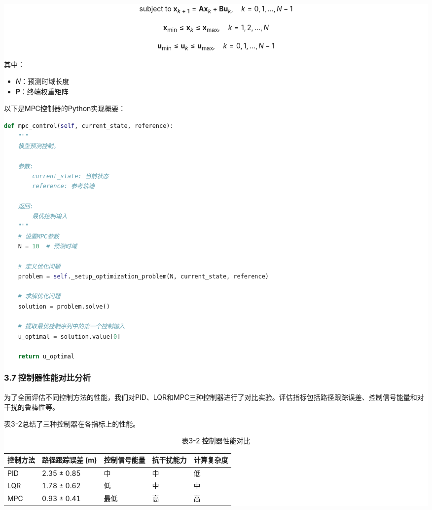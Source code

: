 $$
\text{subject to } \mathbf{x}_{k+1} = \mathbf{A}\mathbf{x}_k + \mathbf{B}\mathbf{u}_k, \quad k = 0, 1, \ldots, N-1
$$

$$
\mathbf{x}_{\min} \leq \mathbf{x}_k \leq \mathbf{x}_{\max}, \quad k = 1, 2, \ldots, N
$$

$$
\mathbf{u}_{\min} \leq \mathbf{u}_k \leq \mathbf{u}_{\max}, \quad k = 0, 1, \ldots, N-1
$$

其中：
- $N$：预测时域长度
- $\mathbf{P}$：终端权重矩阵

以下是MPC控制器的Python实现概要：

```python
def mpc_control(self, current_state, reference):
    """
    模型预测控制。
    
    参数:
        current_state: 当前状态
        reference: 参考轨迹
        
    返回:
        最优控制输入
    """
    # 设置MPC参数
    N = 10  # 预测时域
    
    # 定义优化问题
    problem = self._setup_optimization_problem(N, current_state, reference)
    
    # 求解优化问题
    solution = problem.solve()
    
    # 提取最优控制序列中的第一个控制输入
    u_optimal = solution.value[0]
    
    return u_optimal
```

### 3.7 控制器性能对比分析
为了全面评估不同控制方法的性能，我们对PID、LQR和MPC三种控制器进行了对比实验。评估指标包括路径跟踪误差、控制信号能量和对干扰的鲁棒性等。

表3-2总结了三种控制器在各指标上的性能。

<div align="center">表3-2 控制器性能对比</div>

| 控制方法 | 路径跟踪误差 (m) | 控制信号能量 | 抗干扰能力 | 计算复杂度 |
|---------|----------------|------------|------------|----------|
| PID     | 2.35 ± 0.85    | 中         | 中         | 低       |
| LQR     | 1.78 ± 0.62    | 低         | 中         | 中       |
| MPC     | 0.93 ± 0.41    | 最低       | 高         | 高       |
